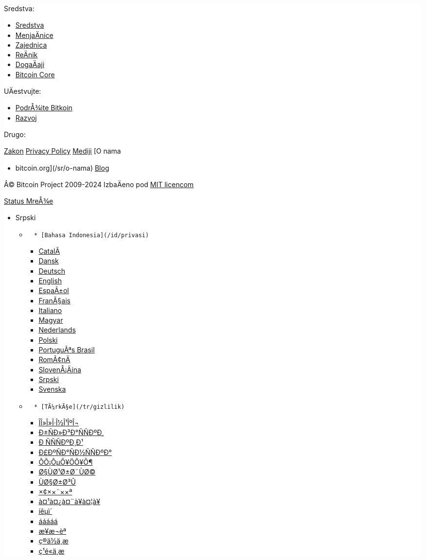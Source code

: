 Sredstva:

  * [Sredstva](/sr/sredstva)
  * [MenjaÄnice](/sr/menjacnice)
  * [Zajednica](/sr/zajednica)
  * [ReÄnik ](/sr/vokabular)
  * [DogaÄaji](/sr/dogadaji)
  * [Bitcoin Core](/sr/preuzimanje)

UÄestvujte:

  * [PodrÅ¾ite Bitkoin](/sr/podrzite-bitkoin)
  * [Razvoj](/sr/razvoj)

Drugo:

[Zakon](/sr/zakon) [Privacy Policy](/en/privacy) [Mediji](/sr/mediji) [O nama
- bitcoin.org](/sr/o-nama) [Blog](/en/blog)

Â© Bitcoin Project 2009-2024 IzbaÄeno pod [MIT
licencom](http://opensource.org/licenses/mit-license.php)

[Status MreÅ¾e](/en/alerts)

  * Srpski
    *       * [Bahasa Indonesia](/id/privasi)
      * [CatalÃ ](/ca/privacitat)
      * [Dansk](/da/privatliv)
      * [Deutsch](/de/privatsphaere)
      * [English](/en/privacy)
      * [EspaÃ±ol](/es/)
      * [FranÃ§ais](/fr/confidentialite)
      * [Italiano](/it/privacy)
      * [Magyar](/hu/adatvedelem)
      * [Nederlands](/nl/privacy)
      * [Polski](/pl/prywatnosc)
      * [PortuguÃªs Brasil](/pt_BR/privacidade)
      * [RomÃ¢nÄ](/ro/confidentialitate)
      * [SlovenÅ¡Äina](/sl/)
      * [Srpski](/sr/privatnost)
      * [Svenska](/sv/integritet)
    *       * [TÃ¼rkÃ§e](/tr/gizlilik)
      * [ÎÎ»Î»Î·Î½Î¹ÎºÎ¬](/el/privacy)
      * [Ð±ÑÐ»Ð³Ð°ÑÑÐºÐ¸](/bg/privacy)
      * [Ð ÑÑÑÐºÐ¸Ð¹](/ru/privacy)
      * [Ð£ÐºÑÐ°ÑÐ½ÑÑÐºÐ°](/uk/privacy)
      * [ÕÕ¡ÕµÕ¥ÖÕ¥Õ¶](/hy/privacy)
      * [Ø§ÙØ¹Ø±Ø¨ÙØ©](/ar/)
      * [ÙØ§Ø±Ø³Û](/fa/privacy)
      * [×¢××¨××ª](/he/)
      * [à¤¹à¤¿à¤¨à¥à¤¦à¥](/hi/privacy)
      * [íêµ­ì´](/ko/privacy)
      * [ááááá](/km/privacy)
      * [æ¥æ¬èª](/ja/privacy)
      * [ç®ä½ä¸­æ](/zh_CN/privacy)
      * [ç¹é«ä¸­æ](/zh_TW/privacy)
